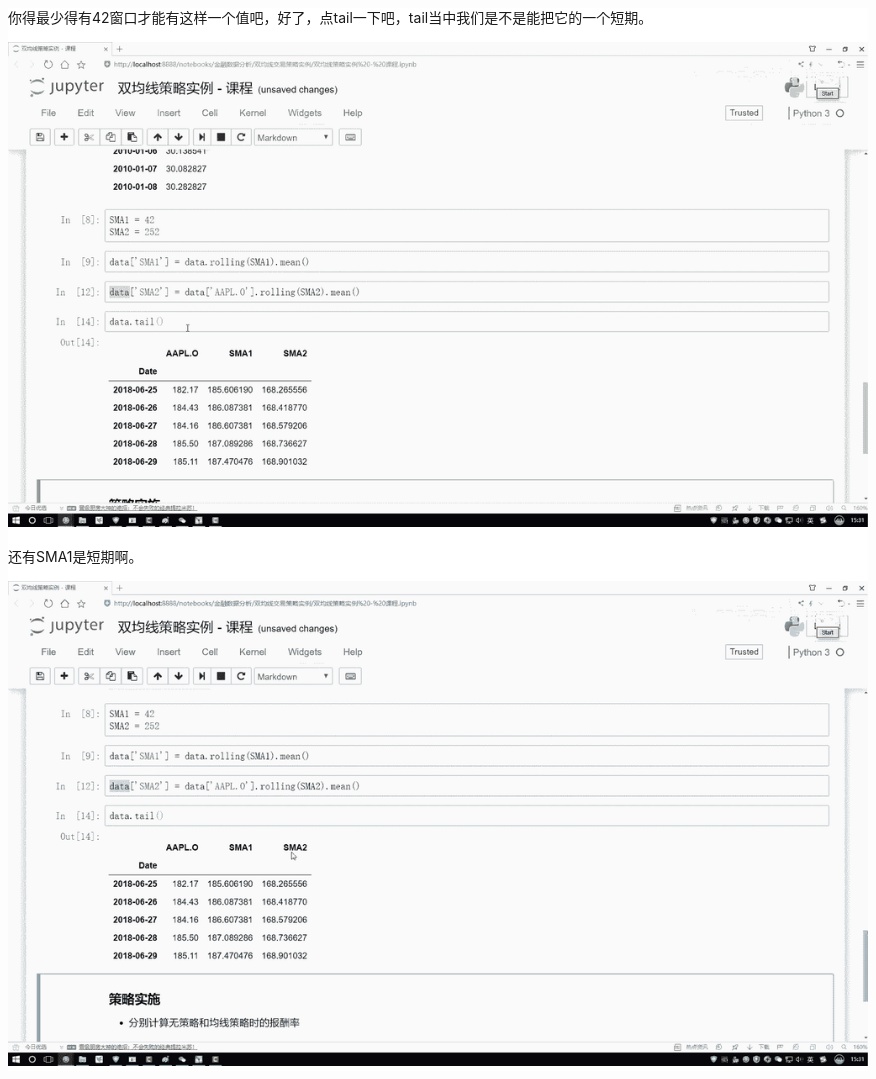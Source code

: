 你得最少得有42窗口才能有这样一个值吧，好了，点tail一下吧，tail当中我们是不是能把它的一个短期。



![](img/a2270b722d1fb1f0b8a3283e99832a5e_48.png)

还有SMA1是短期啊。

![](img/a2270b722d1fb1f0b8a3283e99832a5e_50.png)
